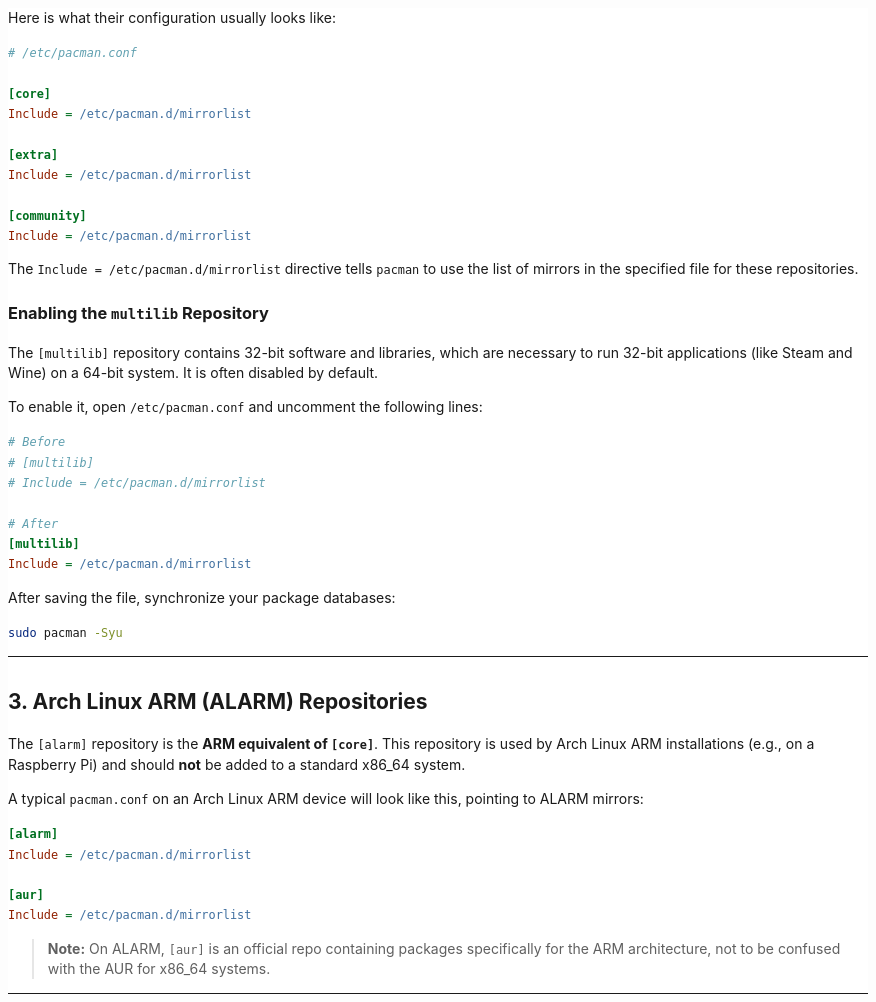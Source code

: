 Here is what their configuration usually looks like:

```ini
# /etc/pacman.conf

[core]
Include = /etc/pacman.d/mirrorlist

[extra]
Include = /etc/pacman.d/mirrorlist

[community]
Include = /etc/pacman.d/mirrorlist
```

The `Include = /etc/pacman.d/mirrorlist` directive tells `pacman` to use the list of mirrors in the specified file for these repositories.

### Enabling the `multilib` Repository

The `[multilib]` repository contains 32-bit software and libraries, which are necessary to run 32-bit applications (like Steam and Wine) on a 64-bit system. It is often disabled by default.

To enable it, open `/etc/pacman.conf` and uncomment the following lines:

```ini
# Before
# [multilib]
# Include = /etc/pacman.d/mirrorlist

# After
[multilib]
Include = /etc/pacman.d/mirrorlist
```

After saving the file, synchronize your package databases:
```bash
sudo pacman -Syu
```

---

## 3. Arch Linux ARM (ALARM) Repositories

The `[alarm]` repository is the **ARM equivalent of `[core]`**. This repository is used by Arch Linux ARM installations (e.g., on a Raspberry Pi) and should **not** be added to a standard x86_64 system.

A typical `pacman.conf` on an Arch Linux ARM device will look like this, pointing to ALARM mirrors:

```ini
[alarm]
Include = /etc/pacman.d/mirrorlist

[aur]
Include = /etc/pacman.d/mirrorlist
```
> **Note:** On ALARM, `[aur]` is an official repo containing packages specifically for the ARM architecture, not to be confused with the AUR for x86_64 systems.

---